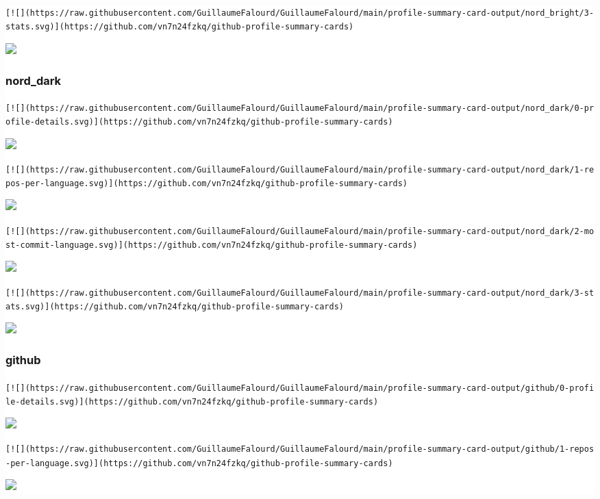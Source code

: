 
```
[![](https://raw.githubusercontent.com/GuillaumeFalourd/GuillaumeFalourd/main/profile-summary-card-output/nord_bright/3-stats.svg)](https://github.com/vn7n24fzkq/github-profile-summary-cards)
```
![](https://raw.githubusercontent.com/GuillaumeFalourd/GuillaumeFalourd/main/profile-summary-card-output/nord_bright/3-stats.svg)


### nord_dark


```
[![](https://raw.githubusercontent.com/GuillaumeFalourd/GuillaumeFalourd/main/profile-summary-card-output/nord_dark/0-profile-details.svg)](https://github.com/vn7n24fzkq/github-profile-summary-cards)
```
![](https://raw.githubusercontent.com/GuillaumeFalourd/GuillaumeFalourd/main/profile-summary-card-output/nord_dark/0-profile-details.svg)


```
[![](https://raw.githubusercontent.com/GuillaumeFalourd/GuillaumeFalourd/main/profile-summary-card-output/nord_dark/1-repos-per-language.svg)](https://github.com/vn7n24fzkq/github-profile-summary-cards)
```
![](https://raw.githubusercontent.com/GuillaumeFalourd/GuillaumeFalourd/main/profile-summary-card-output/nord_dark/1-repos-per-language.svg)


```
[![](https://raw.githubusercontent.com/GuillaumeFalourd/GuillaumeFalourd/main/profile-summary-card-output/nord_dark/2-most-commit-language.svg)](https://github.com/vn7n24fzkq/github-profile-summary-cards)
```
![](https://raw.githubusercontent.com/GuillaumeFalourd/GuillaumeFalourd/main/profile-summary-card-output/nord_dark/2-most-commit-language.svg)


```
[![](https://raw.githubusercontent.com/GuillaumeFalourd/GuillaumeFalourd/main/profile-summary-card-output/nord_dark/3-stats.svg)](https://github.com/vn7n24fzkq/github-profile-summary-cards)
```
![](https://raw.githubusercontent.com/GuillaumeFalourd/GuillaumeFalourd/main/profile-summary-card-output/nord_dark/3-stats.svg)


### github


```
[![](https://raw.githubusercontent.com/GuillaumeFalourd/GuillaumeFalourd/main/profile-summary-card-output/github/0-profile-details.svg)](https://github.com/vn7n24fzkq/github-profile-summary-cards)
```
![](https://raw.githubusercontent.com/GuillaumeFalourd/GuillaumeFalourd/main/profile-summary-card-output/github/0-profile-details.svg)


```
[![](https://raw.githubusercontent.com/GuillaumeFalourd/GuillaumeFalourd/main/profile-summary-card-output/github/1-repos-per-language.svg)](https://github.com/vn7n24fzkq/github-profile-summary-cards)
```
![](https://raw.githubusercontent.com/GuillaumeFalourd/GuillaumeFalourd/main/profile-summary-card-output/github/1-repos-per-language.svg)
